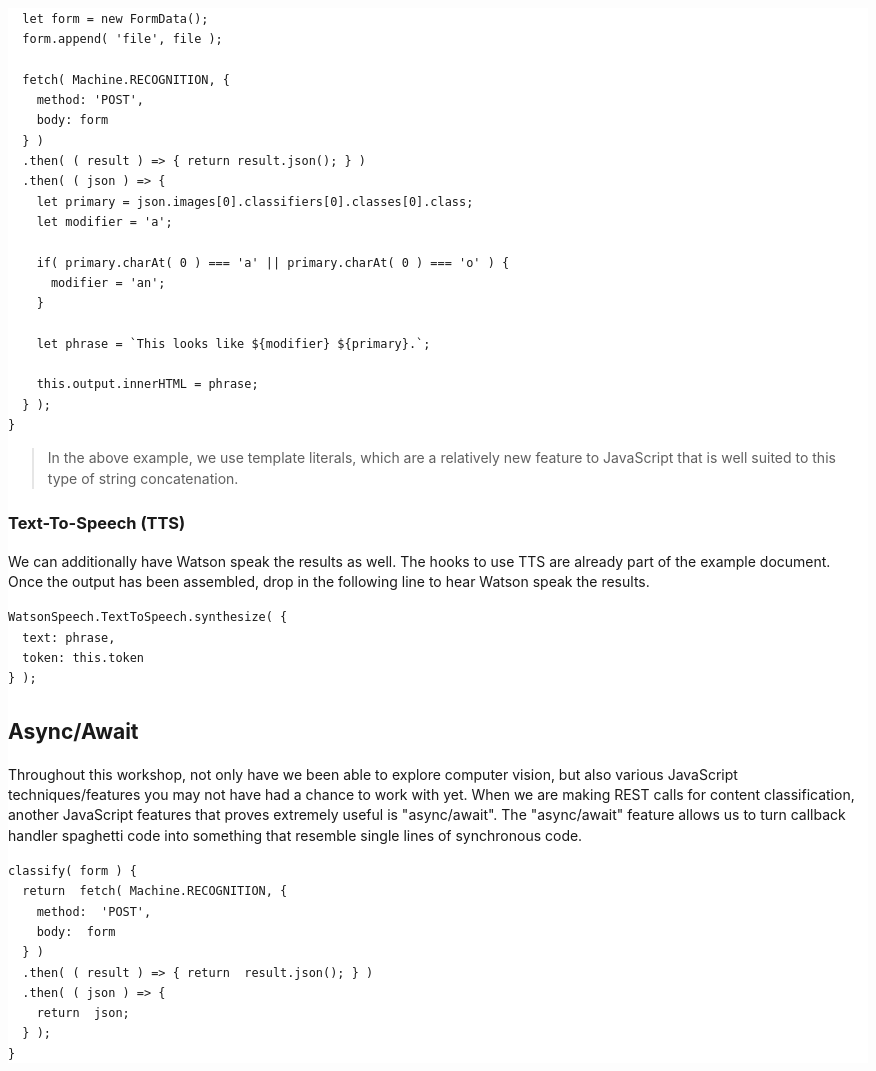       let form = new FormData();
      form.append( 'file', file );
      
      fetch( Machine.RECOGNITION, {
        method: 'POST',
        body: form
      } )
      .then( ( result ) => { return result.json(); } )
      .then( ( json ) => {      
        let primary = json.images[0].classifiers[0].classes[0].class;
        let modifier = 'a';
        
        if( primary.charAt( 0 ) === 'a' || primary.charAt( 0 ) === 'o' ) {
          modifier = 'an';
        }
        
        let phrase = `This looks like ${modifier} ${primary}.`;
        
        this.output.innerHTML = phrase;
      } );
    }

> In the above example, we use template literals, which are a relatively new feature to JavaScript that is well suited to this type of string concatenation. 

### Text-To-Speech (TTS)

We can additionally have Watson speak the results as well. The hooks to use TTS are already part of the example document. Once the output has been assembled, drop in the following line to hear Watson speak the results.

    WatsonSpeech.TextToSpeech.synthesize( {
      text: phrase,
      token: this.token
    } );

## Async/Await

Throughout this workshop, not only have we been able to explore computer vision, but also various JavaScript techniques/features you may not have had a chance to work with yet. When we are making REST calls for content classification, another JavaScript features that proves extremely useful is "async/await". The "async/await" feature allows us to turn callback handler spaghetti code into something that resemble single lines of synchronous code.

    classify( form ) {
      return  fetch( Machine.RECOGNITION, {
        method:  'POST',
        body:  form
      } )
      .then( ( result ) => { return  result.json(); } )
      .then( ( json ) => {
        return  json;
      } );
    }
